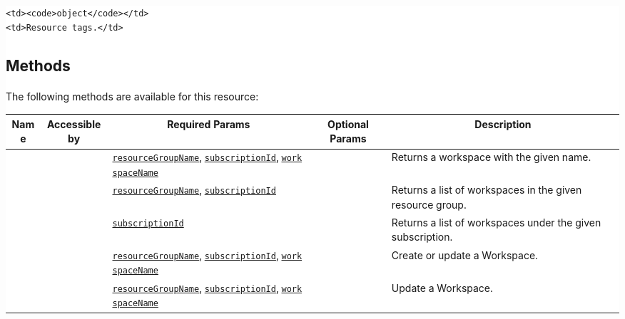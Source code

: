     <td><code>object</code></td>
    <td>Resource tags.</td>
</tr>
</tbody>
</table>
</TabItem>
</Tabs>

## Methods

The following methods are available for this resource:

<table>
<thead>
    <tr>
    <th>Name</th>
    <th>Accessible by</th>
    <th>Required Params</th>
    <th>Optional Params</th>
    <th>Description</th>
    </tr>
</thead>
<tbody>
<tr>
    <td><a href="#get"><CopyableCode code="get" /></a></td>
    <td><CopyableCode code="select" /></td>
    <td><a href="#parameter-resourceGroupName"><code>resourceGroupName</code></a>, <a href="#parameter-subscriptionId"><code>subscriptionId</code></a>, <a href="#parameter-workspaceName"><code>workspaceName</code></a></td>
    <td></td>
    <td>Returns a workspace with the given name.</td>
</tr>
<tr>
    <td><a href="#list_by_resource_group"><CopyableCode code="list_by_resource_group" /></a></td>
    <td><CopyableCode code="select" /></td>
    <td><a href="#parameter-resourceGroupName"><code>resourceGroupName</code></a>, <a href="#parameter-subscriptionId"><code>subscriptionId</code></a></td>
    <td></td>
    <td>Returns a list of workspaces in the given resource group.</td>
</tr>
<tr>
    <td><a href="#list_by_subscription"><CopyableCode code="list_by_subscription" /></a></td>
    <td><CopyableCode code="select" /></td>
    <td><a href="#parameter-subscriptionId"><code>subscriptionId</code></a></td>
    <td></td>
    <td>Returns a list of workspaces under the given subscription.</td>
</tr>
<tr>
    <td><a href="#create_and_update"><CopyableCode code="create_and_update" /></a></td>
    <td><CopyableCode code="insert" /></td>
    <td><a href="#parameter-resourceGroupName"><code>resourceGroupName</code></a>, <a href="#parameter-subscriptionId"><code>subscriptionId</code></a>, <a href="#parameter-workspaceName"><code>workspaceName</code></a></td>
    <td></td>
    <td>Create or update a Workspace.</td>
</tr>
<tr>
    <td><a href="#update"><CopyableCode code="update" /></a></td>
    <td><CopyableCode code="update" /></td>
    <td><a href="#parameter-resourceGroupName"><code>resourceGroupName</code></a>, <a href="#parameter-subscriptionId"><code>subscriptionId</code></a>, <a href="#parameter-workspaceName"><code>workspaceName</code></a></td>
    <td></td>
    <td>Update a Workspace.</td>